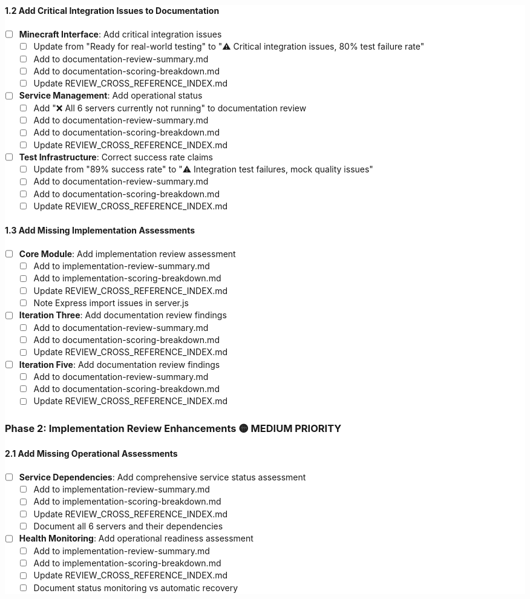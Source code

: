 #### **1.2 Add Critical Integration Issues to Documentation**
- [ ] **Minecraft Interface**: Add critical integration issues
  - [ ] Update from "Ready for real-world testing" to "⚠️ Critical integration issues, 80% test failure rate"
  - [ ] Add to documentation-review-summary.md
  - [ ] Add to documentation-scoring-breakdown.md
  - [ ] Update REVIEW_CROSS_REFERENCE_INDEX.md

- [ ] **Service Management**: Add operational status
  - [ ] Add "❌ All 6 servers currently not running" to documentation review
  - [ ] Add to documentation-review-summary.md
  - [ ] Add to documentation-scoring-breakdown.md
  - [ ] Update REVIEW_CROSS_REFERENCE_INDEX.md

- [ ] **Test Infrastructure**: Correct success rate claims
  - [ ] Update from "89% success rate" to "⚠️ Integration test failures, mock quality issues"
  - [ ] Add to documentation-review-summary.md
  - [ ] Add to documentation-scoring-breakdown.md
  - [ ] Update REVIEW_CROSS_REFERENCE_INDEX.md

#### **1.3 Add Missing Implementation Assessments**
- [ ] **Core Module**: Add implementation review assessment
  - [ ] Add to implementation-review-summary.md
  - [ ] Add to implementation-scoring-breakdown.md
  - [ ] Update REVIEW_CROSS_REFERENCE_INDEX.md
  - [ ] Note Express import issues in server.js

- [ ] **Iteration Three**: Add documentation review findings
  - [ ] Add to documentation-review-summary.md
  - [ ] Add to documentation-scoring-breakdown.md
  - [ ] Update REVIEW_CROSS_REFERENCE_INDEX.md

- [ ] **Iteration Five**: Add documentation review findings
  - [ ] Add to documentation-review-summary.md
  - [ ] Add to documentation-scoring-breakdown.md
  - [ ] Update REVIEW_CROSS_REFERENCE_INDEX.md

### **Phase 2: Implementation Review Enhancements** 🟡 **MEDIUM PRIORITY**

#### **2.1 Add Missing Operational Assessments**
- [ ] **Service Dependencies**: Add comprehensive service status assessment
  - [ ] Add to implementation-review-summary.md
  - [ ] Add to implementation-scoring-breakdown.md
  - [ ] Update REVIEW_CROSS_REFERENCE_INDEX.md
  - [ ] Document all 6 servers and their dependencies

- [ ] **Health Monitoring**: Add operational readiness assessment
  - [ ] Add to implementation-review-summary.md
  - [ ] Add to implementation-scoring-breakdown.md
  - [ ] Update REVIEW_CROSS_REFERENCE_INDEX.md
  - [ ] Document status monitoring vs automatic recovery

